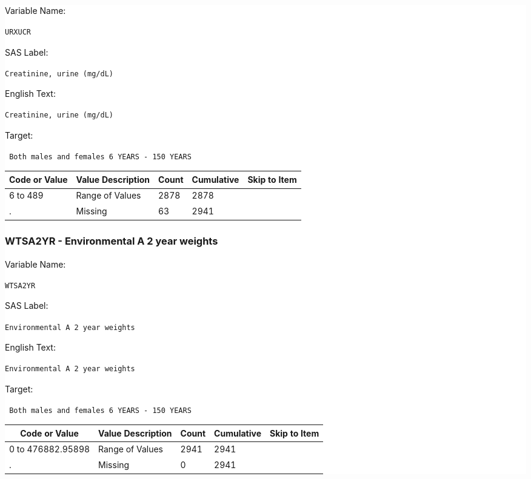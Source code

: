 Variable Name:

    URXUCR
SAS Label:

    Creatinine, urine (mg/dL)
English Text:

    Creatinine, urine (mg/dL)
Target:

     Both males and females 6 YEARS - 150 YEARS
Code or Value | Value Description | Count | Cumulative | Skip to Item  
---|---|---|---|---  
6 to 489 | Range of Values | 2878 | 2878 |   
. | Missing | 63 | 2941 |   
  
### WTSA2YR - Environmental A 2 year weights

Variable Name:

    WTSA2YR
SAS Label:

    Environmental A 2 year weights
English Text:

    Environmental A 2 year weights
Target:

     Both males and females 6 YEARS - 150 YEARS
Code or Value | Value Description | Count | Cumulative | Skip to Item  
---|---|---|---|---  
0 to 476882.95898 | Range of Values | 2941 | 2941 |   
. | Missing | 0 | 2941 | 

